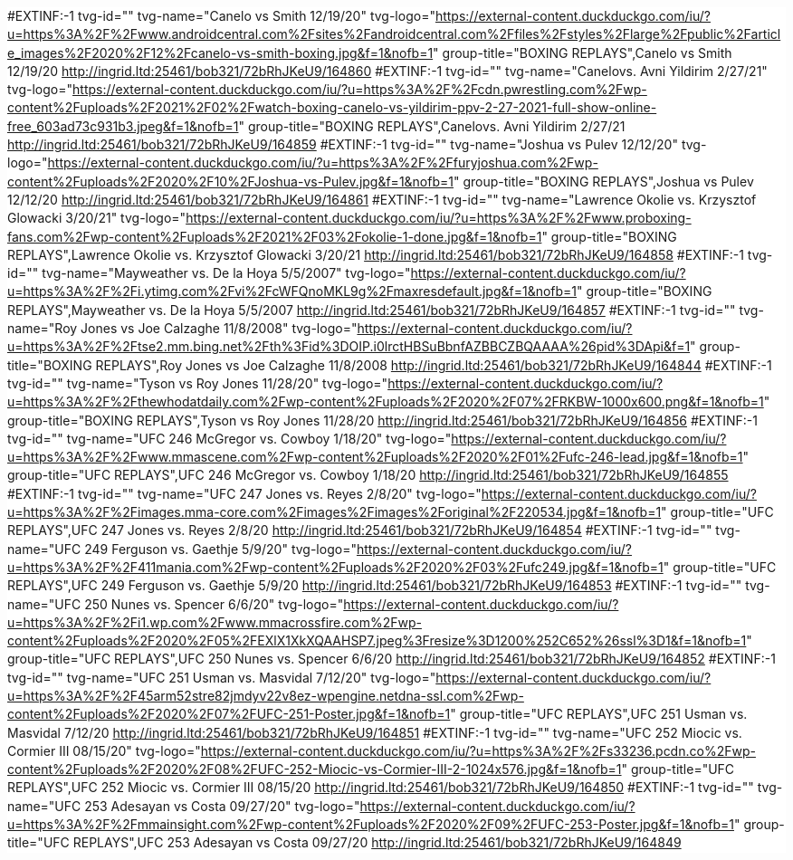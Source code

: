 #EXTINF:-1 tvg-id="" tvg-name="Canelo vs Smith 12/19/20" tvg-logo="https://external-content.duckduckgo.com/iu/?u=https%3A%2F%2Fwww.androidcentral.com%2Fsites%2Fandroidcentral.com%2Ffiles%2Fstyles%2Flarge%2Fpublic%2Farticle_images%2F2020%2F12%2Fcanelo-vs-smith-boxing.jpg&f=1&nofb=1" group-title="BOXING REPLAYS",Canelo vs Smith 12/19/20
http://ingrid.ltd:25461/bob321/72bRhJKeU9/164860
#EXTINF:-1 tvg-id="" tvg-name="Canelovs. Avni Yildirim 2/27/21" tvg-logo="https://external-content.duckduckgo.com/iu/?u=https%3A%2F%2Fcdn.pwrestling.com%2Fwp-content%2Fuploads%2F2021%2F02%2Fwatch-boxing-canelo-vs-yildirim-ppv-2-27-2021-full-show-online-free_603ad73c931b3.jpeg&f=1&nofb=1" group-title="BOXING REPLAYS",Canelovs. Avni Yildirim 2/27/21
http://ingrid.ltd:25461/bob321/72bRhJKeU9/164859
#EXTINF:-1 tvg-id="" tvg-name="Joshua vs Pulev 12/12/20" tvg-logo="https://external-content.duckduckgo.com/iu/?u=https%3A%2F%2Ffuryjoshua.com%2Fwp-content%2Fuploads%2F2020%2F10%2FJoshua-vs-Pulev.jpg&f=1&nofb=1" group-title="BOXING REPLAYS",Joshua vs Pulev 12/12/20
http://ingrid.ltd:25461/bob321/72bRhJKeU9/164861
#EXTINF:-1 tvg-id="" tvg-name="Lawrence Okolie vs. Krzysztof Glowacki 3/20/21" tvg-logo="https://external-content.duckduckgo.com/iu/?u=https%3A%2F%2Fwww.proboxing-fans.com%2Fwp-content%2Fuploads%2F2021%2F03%2Fokolie-1-done.jpg&f=1&nofb=1" group-title="BOXING REPLAYS",Lawrence Okolie vs. Krzysztof Glowacki 3/20/21
http://ingrid.ltd:25461/bob321/72bRhJKeU9/164858
#EXTINF:-1 tvg-id="" tvg-name="Mayweather vs. De la Hoya 5/5/2007" tvg-logo="https://external-content.duckduckgo.com/iu/?u=https%3A%2F%2Fi.ytimg.com%2Fvi%2FcWFQnoMKL9g%2Fmaxresdefault.jpg&f=1&nofb=1" group-title="BOXING REPLAYS",Mayweather vs. De la Hoya 5/5/2007
http://ingrid.ltd:25461/bob321/72bRhJKeU9/164857
#EXTINF:-1 tvg-id="" tvg-name="Roy Jones vs Joe Calzaghe 11/8/2008" tvg-logo="https://external-content.duckduckgo.com/iu/?u=https%3A%2F%2Ftse2.mm.bing.net%2Fth%3Fid%3DOIP.i0lrctHBSuBbnfAZBBCZBQAAAA%26pid%3DApi&f=1" group-title="BOXING REPLAYS",Roy Jones vs Joe Calzaghe 11/8/2008
http://ingrid.ltd:25461/bob321/72bRhJKeU9/164844
#EXTINF:-1 tvg-id="" tvg-name="Tyson vs Roy Jones 11/28/20" tvg-logo="https://external-content.duckduckgo.com/iu/?u=https%3A%2F%2Fthewhodatdaily.com%2Fwp-content%2Fuploads%2F2020%2F07%2FRKBW-1000x600.png&f=1&nofb=1" group-title="BOXING REPLAYS",Tyson vs Roy Jones 11/28/20
http://ingrid.ltd:25461/bob321/72bRhJKeU9/164856
#EXTINF:-1 tvg-id="" tvg-name="UFC 246 McGregor vs. Cowboy 1/18/20" tvg-logo="https://external-content.duckduckgo.com/iu/?u=https%3A%2F%2Fwww.mmascene.com%2Fwp-content%2Fuploads%2F2020%2F01%2Fufc-246-lead.jpg&f=1&nofb=1" group-title="UFC  REPLAYS",UFC 246 McGregor vs. Cowboy 1/18/20
http://ingrid.ltd:25461/bob321/72bRhJKeU9/164855
#EXTINF:-1 tvg-id="" tvg-name="UFC 247 Jones vs. Reyes 2/8/20" tvg-logo="https://external-content.duckduckgo.com/iu/?u=https%3A%2F%2Fimages.mma-core.com%2Fimages%2Fimages%2Foriginal%2F220534.jpg&f=1&nofb=1" group-title="UFC  REPLAYS",UFC 247 Jones vs. Reyes 2/8/20
http://ingrid.ltd:25461/bob321/72bRhJKeU9/164854
#EXTINF:-1 tvg-id="" tvg-name="UFC 249 Ferguson vs. Gaethje 5/9/20" tvg-logo="https://external-content.duckduckgo.com/iu/?u=https%3A%2F%2F411mania.com%2Fwp-content%2Fuploads%2F2020%2F03%2Fufc249.jpg&f=1&nofb=1" group-title="UFC  REPLAYS",UFC 249 Ferguson vs. Gaethje 5/9/20
http://ingrid.ltd:25461/bob321/72bRhJKeU9/164853
#EXTINF:-1 tvg-id="" tvg-name="UFC 250 Nunes vs. Spencer 6/6/20" tvg-logo="https://external-content.duckduckgo.com/iu/?u=https%3A%2F%2Fi1.wp.com%2Fwww.mmacrossfire.com%2Fwp-content%2Fuploads%2F2020%2F05%2FEXlX1XkXQAAHSP7.jpeg%3Fresize%3D1200%252C652%26ssl%3D1&f=1&nofb=1" group-title="UFC  REPLAYS",UFC 250 Nunes vs. Spencer 6/6/20
http://ingrid.ltd:25461/bob321/72bRhJKeU9/164852
#EXTINF:-1 tvg-id="" tvg-name="UFC 251 Usman vs. Masvidal 7/12/20" tvg-logo="https://external-content.duckduckgo.com/iu/?u=https%3A%2F%2F45arm52stre82jmdyv22v8ez-wpengine.netdna-ssl.com%2Fwp-content%2Fuploads%2F2020%2F07%2FUFC-251-Poster.jpg&f=1&nofb=1" group-title="UFC  REPLAYS",UFC 251 Usman vs. Masvidal 7/12/20
http://ingrid.ltd:25461/bob321/72bRhJKeU9/164851
#EXTINF:-1 tvg-id="" tvg-name="UFC 252 Miocic vs. Cormier III 08/15/20" tvg-logo="https://external-content.duckduckgo.com/iu/?u=https%3A%2F%2Fs33236.pcdn.co%2Fwp-content%2Fuploads%2F2020%2F08%2FUFC-252-Miocic-vs-Cormier-III-2-1024x576.jpg&f=1&nofb=1" group-title="UFC  REPLAYS",UFC 252 Miocic vs. Cormier III 08/15/20
http://ingrid.ltd:25461/bob321/72bRhJKeU9/164850
#EXTINF:-1 tvg-id="" tvg-name="UFC 253 Adesayan vs Costa 09/27/20" tvg-logo="https://external-content.duckduckgo.com/iu/?u=https%3A%2F%2Fmmainsight.com%2Fwp-content%2Fuploads%2F2020%2F09%2FUFC-253-Poster.jpg&f=1&nofb=1" group-title="UFC  REPLAYS",UFC 253 Adesayan vs Costa 09/27/20
http://ingrid.ltd:25461/bob321/72bRhJKeU9/164849
